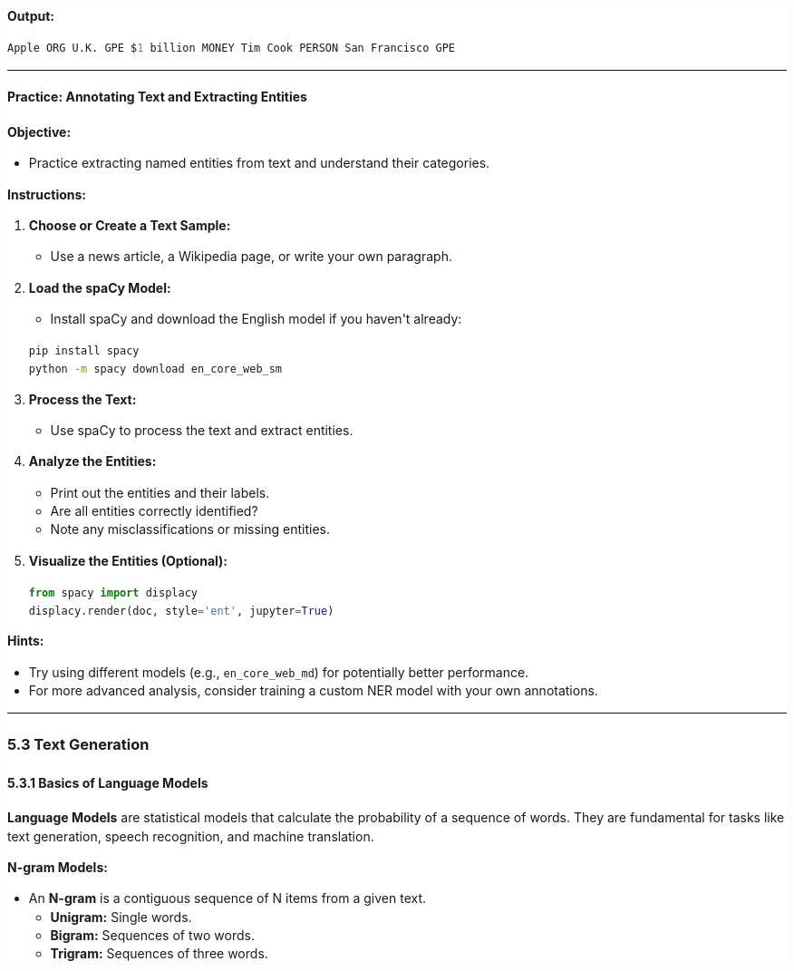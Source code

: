 **Output:**

```python
Apple ORG U.K. GPE $1 billion MONEY Tim Cook PERSON San Francisco GPE
```

---

#### Practice: Annotating Text and Extracting Entities

**Objective:**

- Practice extracting named entities from text and understand their categories.

**Instructions:**

1. **Choose or Create a Text Sample:**
    - Use a news article, a Wikipedia page, or write your own paragraph.
2. **Load the spaCy Model:**
    - Install spaCy and download the English model if you haven't already:
    
    ```bash
    pip install spacy
    python -m spacy download en_core_web_sm
    ```
3. **Process the Text:**
    - Use spaCy to process the text and extract entities.
4. **Analyze the Entities:**
    - Print out the entities and their labels.
    - Are all entities correctly identified?
    - Note any misclassifications or missing entities.
5. **Visualize the Entities (Optional):**
    
    ```python
    from spacy import displacy
    displacy.render(doc, style='ent', jupyter=True)
    ```

**Hints:**

- Try using different models (e.g., `en_core_web_md`) for potentially better performance.
- For more advanced analysis, consider training a custom NER model with your own annotations.

---

### 5.3 Text Generation

#### 5.3.1 Basics of Language Models

**Language Models** are statistical models that calculate the probability of a sequence of words. They are fundamental for tasks like text generation, speech recognition, and machine translation.

**N-gram Models:**

- An **N-gram** is a contiguous sequence of N items from a given text.
  - **Unigram:** Single words.
  - **Bigram:** Sequences of two words.
  - **Trigram:** Sequences of three words.
